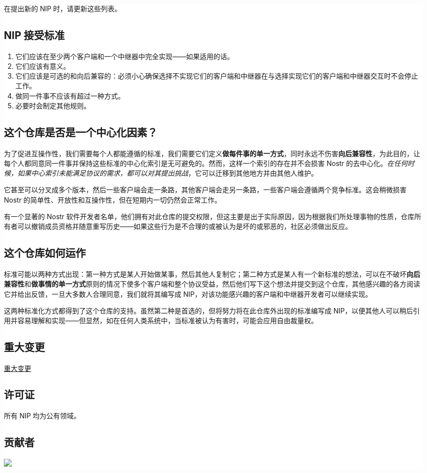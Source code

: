 在提出新的 NIP 时，请更新这些列表。

## NIP 接受标准

1. 它们应该在至少两个客户端和一个中继器中完全实现——如果适用的话。
2. 它们应该有意义。
3. 它们应该是可选的和向后兼容的：必须小心确保选择不实现它们的客户端和中继器在与选择实现它们的客户端和中继器交互时不会停止工作。
4. 做同一件事不应该有超过一种方式。
5. 必要时会制定其他规则。

## 这个仓库是否是一个中心化因素？

为了促进互操作性，我们需要每个人都能遵循的标准，我们需要它们定义**做每件事的单一方式**，同时永远不伤害**向后兼容性**，为此目的，让每个人都同意同一件事并保持这些标准的中心化索引是无可避免的。然而，这样一个索引的存在并不会损害 Nostr 的去中心化。_在任何时候，如果中心索引未能满足协议的需求，都可以对其提出挑战_，它可以迁移到其他地方并由其他人维护。

它甚至可以分叉成多个版本，然后一些客户端会走一条路，其他客户端会走另一条路，一些客户端会遵循两个竞争标准。这会稍微损害 Nostr 的简单性、开放性和互操作性，但在短期内一切仍然会正常工作。

有一个显著的 Nostr 软件开发者名单，他们拥有对此仓库的提交权限，但这主要是出于实际原因，因为根据我们所处理事物的性质，仓库所有者可以撤销成员资格并随意重写历史——如果这些行为是不合理的或被认为是坏的或邪恶的，社区必须做出反应。

## 这个仓库如何运作

标准可能以两种方式出现：第一种方式是某人开始做某事，然后其他人复制它；第二种方式是某人有一个新标准的想法，可以在不破坏**向后兼容性**和**做事情的单一方式**原则的情况下使多个客户端和整个协议受益，然后他们写下这个想法并提交到这个仓库，其他感兴趣的各方阅读它并给出反馈，一旦大多数人合理同意，我们就将其编写成 NIP，对该功能感兴趣的客户端和中继器开发者可以继续实现。

这两种标准化方式都得到了这个仓库的支持。虽然第二种是首选的，但将努力将在此仓库外出现的标准编写成 NIP，以便其他人可以稍后引用并容易理解和实现——但显然，如在任何人类系统中，当标准被认为有害时，可能会应用自由裁量权。

## 重大变更

[重大变更](BREAKING_ZH.md)

## 许可证

所有 NIP 均为公有领域。

## 贡献者

<a align="center" href="https://github.com/nostr-protocol/nips/graphs/contributors">
  <img src="https://contrib.rocks/image?repo=nostr-protocol/nips" />
</a>

